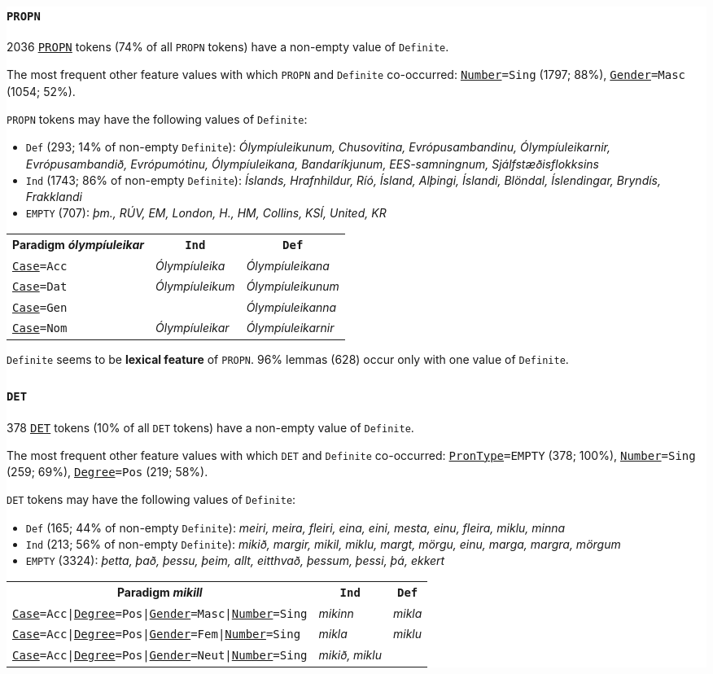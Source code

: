 ### `PROPN`

2036 <tt><a href="is_modern-pos-PROPN.html">PROPN</a></tt> tokens (74% of all `PROPN` tokens) have a non-empty value of `Definite`.

The most frequent other feature values with which `PROPN` and `Definite` co-occurred: <tt><a href="is_modern-feat-Number.html">Number</a></tt><tt>=Sing</tt> (1797; 88%), <tt><a href="is_modern-feat-Gender.html">Gender</a></tt><tt>=Masc</tt> (1054; 52%).

`PROPN` tokens may have the following values of `Definite`:

* `Def` (293; 14% of non-empty `Definite`): <em>Ólympíuleikunum, Chusovitina, Evrópusambandinu, Ólympíuleikarnir, Evrópusambandið, Evrópumótinu, Ólympíuleikana, Bandaríkjunum, EES-samningnum, Sjálfstæðisflokksins</em>
* `Ind` (1743; 86% of non-empty `Definite`): <em>Íslands, Hrafnhildur, Ríó, Ísland, Alþingi, Íslandi, Blöndal, Íslendingar, Bryndís, Frakklandi</em>
* `EMPTY` (707): <em>þm., RÚV, EM, London, H., HM, Collins, KSÍ, United, KR</em>

<table>
  <tr><th>Paradigm <i>ólympíuleikar</i></th><th><tt>Ind</tt></th><th><tt>Def</tt></th></tr>
  <tr><td><tt><tt><a href="is_modern-feat-Case.html">Case</a></tt><tt>=Acc</tt></tt></td><td><em>Ólympíuleika</em></td><td><em>Ólympíuleikana</em></td></tr>
  <tr><td><tt><tt><a href="is_modern-feat-Case.html">Case</a></tt><tt>=Dat</tt></tt></td><td><em>Ólympíuleikum</em></td><td><em>Ólympíuleikunum</em></td></tr>
  <tr><td><tt><tt><a href="is_modern-feat-Case.html">Case</a></tt><tt>=Gen</tt></tt></td><td></td><td><em>Ólympíuleikanna</em></td></tr>
  <tr><td><tt><tt><a href="is_modern-feat-Case.html">Case</a></tt><tt>=Nom</tt></tt></td><td><em>Ólympíuleikar</em></td><td><em>Ólympíuleikarnir</em></td></tr>
</table>

`Definite` seems to be **lexical feature** of `PROPN`. 96% lemmas (628) occur only with one value of `Definite`.

### `DET`

378 <tt><a href="is_modern-pos-DET.html">DET</a></tt> tokens (10% of all `DET` tokens) have a non-empty value of `Definite`.

The most frequent other feature values with which `DET` and `Definite` co-occurred: <tt><a href="is_modern-feat-PronType.html">PronType</a></tt><tt>=EMPTY</tt> (378; 100%), <tt><a href="is_modern-feat-Number.html">Number</a></tt><tt>=Sing</tt> (259; 69%), <tt><a href="is_modern-feat-Degree.html">Degree</a></tt><tt>=Pos</tt> (219; 58%).

`DET` tokens may have the following values of `Definite`:

* `Def` (165; 44% of non-empty `Definite`): <em>meiri, meira, fleiri, eina, eini, mesta, einu, fleira, miklu, minna</em>
* `Ind` (213; 56% of non-empty `Definite`): <em>mikið, margir, mikil, miklu, margt, mörgu, einu, marga, margra, mörgum</em>
* `EMPTY` (3324): <em>þetta, það, þessu, þeim, allt, eitthvað, þessum, þessi, þá, ekkert</em>

<table>
  <tr><th>Paradigm <i>mikill</i></th><th><tt>Ind</tt></th><th><tt>Def</tt></th></tr>
  <tr><td><tt><tt><a href="is_modern-feat-Case.html">Case</a></tt><tt>=Acc</tt>|<tt><a href="is_modern-feat-Degree.html">Degree</a></tt><tt>=Pos</tt>|<tt><a href="is_modern-feat-Gender.html">Gender</a></tt><tt>=Masc</tt>|<tt><a href="is_modern-feat-Number.html">Number</a></tt><tt>=Sing</tt></tt></td><td><em>mikinn</em></td><td><em>mikla</em></td></tr>
  <tr><td><tt><tt><a href="is_modern-feat-Case.html">Case</a></tt><tt>=Acc</tt>|<tt><a href="is_modern-feat-Degree.html">Degree</a></tt><tt>=Pos</tt>|<tt><a href="is_modern-feat-Gender.html">Gender</a></tt><tt>=Fem</tt>|<tt><a href="is_modern-feat-Number.html">Number</a></tt><tt>=Sing</tt></tt></td><td><em>mikla</em></td><td><em>miklu</em></td></tr>
  <tr><td><tt><tt><a href="is_modern-feat-Case.html">Case</a></tt><tt>=Acc</tt>|<tt><a href="is_modern-feat-Degree.html">Degree</a></tt><tt>=Pos</tt>|<tt><a href="is_modern-feat-Gender.html">Gender</a></tt><tt>=Neut</tt>|<tt><a href="is_modern-feat-Number.html">Number</a></tt><tt>=Sing</tt></tt></td><td><em>mikið, miklu</em></td><td></td></tr>